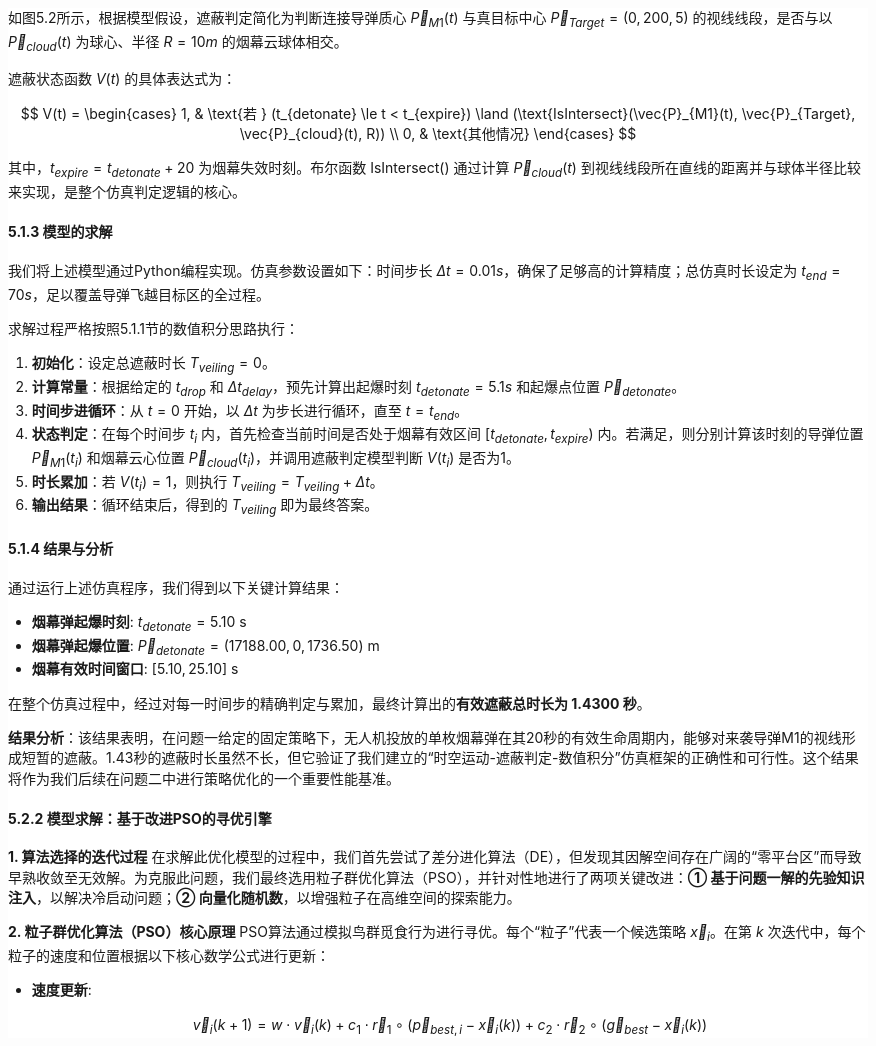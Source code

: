 如图5.2所示，根据模型假设，遮蔽判定简化为判断连接导弹质心 $\vec{P}_{M1}(t)$ 与真目标中心 $\vec{P}_{Target} = (0, 200, 5)$ 的视线线段，是否与以 $\vec{P}_{cloud}(t)$ 为球心、半径 $R=10m$ 的烟幕云球体相交。

遮蔽状态函数 $V(t)$ 的具体表达式为：

$$
V(t) =
\begin{cases}
1, & \text{若 } (t_{detonate} \le t < t_{expire}) \land (\text{IsIntersect}(\vec{P}_{M1}(t), \vec{P}_{Target}, \vec{P}_{cloud}(t), R)) \\
0, & \text{其他情况}
\end{cases}
$$

其中，$t_{expire} = t_{detonate} + 20$ 为烟幕失效时刻。布尔函数 $\text{IsIntersect()}$ 通过计算 $\vec{P}_{cloud}(t)$ 到视线线段所在直线的距离并与球体半径比较来实现，是整个仿真判定逻辑的核心。

#### **5.1.3 模型的求解**

我们将上述模型通过Python编程实现。仿真参数设置如下：时间步长 $\Delta t = 0.01s$，确保了足够高的计算精度；总仿真时长设定为 $t_{end}=70s$，足以覆盖导弹飞越目标区的全过程。

求解过程严格按照5.1.1节的数值积分思路执行：

1. **初始化**：设定总遮蔽时长 $T_{veiling}=0$。
2. **计算常量**：根据给定的 $t_{drop}$ 和 $\Delta t_{delay}$，预先计算出起爆时刻 $t_{detonate}=5.1s$ 和起爆点位置 $\vec{P}_{detonate}$。
3. **时间步进循环**：从 $t=0$ 开始，以 $\Delta t$ 为步长进行循环，直至 $t=t_{end}$。
4. **状态判定**：在每个时间步 $t_i$ 内，首先检查当前时间是否处于烟幕有效区间 $[t_{detonate}, t_{expire})$ 内。若满足，则分别计算该时刻的导弹位置 $\vec{P}_{M1}(t_i)$ 和烟幕云心位置 $\vec{P}_{cloud}(t_i)$，并调用遮蔽判定模型判断 $V(t_i)$ 是否为1。
5. **时长累加**：若 $V(t_i)=1$，则执行 $T_{veiling} = T_{veiling} + \Delta t$。
6. **输出结果**：循环结束后，得到的 $T_{veiling}$ 即为最终答案。

#### **5.1.4 结果与分析**

通过运行上述仿真程序，我们得到以下关键计算结果：

* **烟幕弹起爆时刻**: $t_{detonate} = 5.10$ s
* **烟幕弹起爆位置**: $\vec{P}_{detonate} = (17188.00, 0, 1736.50)$ m
* **烟幕有效时间窗口**: $[5.10, 25.10]$ s

在整个仿真过程中，经过对每一时间步的精确判定与累加，最终计算出的**有效遮蔽总时长为 1.4300 秒**。

**结果分析**：该结果表明，在问题一给定的固定策略下，无人机投放的单枚烟幕弹在其20秒的有效生命周期内，能够对来袭导弹M1的视线形成短暂的遮蔽。1.43秒的遮蔽时长虽然不长，但它验证了我们建立的“时空运动-遮蔽判定-数值积分”仿真框架的正确性和可行性。这个结果将作为我们后续在问题二中进行策略优化的一个重要性能基准。

#### **5.2.2 模型求解：基于改进PSO的寻优引擎**

**1. 算法选择的迭代过程**
在求解此优化模型的过程中，我们首先尝试了差分进化算法（DE），但发现其因解空间存在广阔的“零平台区”而导致早熟收敛至无效解。为克服此问题，我们最终选用粒子群优化算法（PSO），并针对性地进行了两项关键改进：**① 基于问题一解的先验知识注入**，以解决冷启动问题；**② 向量化随机数**，以增强粒子在高维空间的探索能力。

**2. 粒子群优化算法（PSO）核心原理**
PSO算法通过模拟鸟群觅食行为进行寻优。每个“粒子”代表一个候选策略 $\vec{x}_i$。在第 $k$ 次迭代中，每个粒子的速度和位置根据以下核心数学公式进行更新：

* **速度更新**:

  $$
  \vec{v}_{i}(k+1) = w \cdot \vec{v}_{i}(k) + c_1 \cdot \vec{r}_1 \circ (\vec{p}_{best, i} - \vec{x}_{i}(k)) + c_2 \cdot \vec{r}_2 \circ (\vec{g}_{best} - \vec{x}_{i}(k))
  $$
